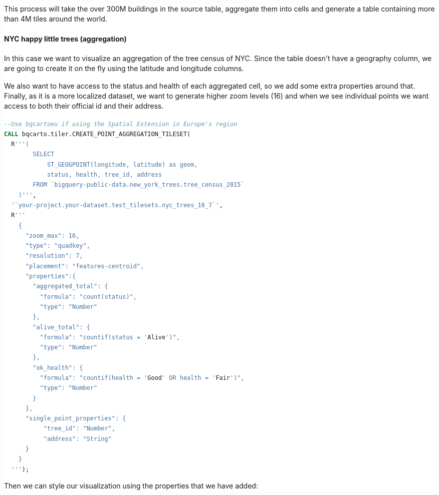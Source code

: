 This process will take the over 300M buildings in the source table, aggregate them into cells and generate a table containing more than 4M tiles around the world.

#### NYC happy little trees (aggregation)

In this case we want to visualize an aggregation of the tree census of NYC. Since the table doesn't have a geography column, we are going to create it on the fly using the latitude and longitude columns.

We also want to have access to the status and health of each aggregated cell, so we add some extra properties around that. Finally, as it is a more localized dataset, we want to generate higher zoom levels (16) and when we see individual points we want access to both their official id and their address.

```sql
--Use bqcartoeu if using the Spatial Extension in Europe's region
CALL bqcarto.tiler.CREATE_POINT_AGGREGATION_TILESET(
  R'''(
        SELECT
            ST_GEOGPOINT(longitude, latitude) as geom,
            status, health, tree_id, address
        FROM `bigquery-public-data.new_york_trees.tree_census_2015`
    )''',
  '`your-project.your-dataset.test_tilesets.nyc_trees_16_7`',
  R'''
    {
      "zoom_max": 16,
      "type": "quadkey",
      "resolution": 7,
      "placement": "features-centroid",
      "properties":{
        "aggregated_total": {
          "formula": "count(status)",
          "type": "Number"
        },
        "alive_total": {
          "formula": "countif(status = 'Alive')",
          "type": "Number"
        },
        "ok_health": {
          "formula": "countif(health = 'Good' OR health = 'Fair')",
          "type": "Number"        
        }
      },
      "single_point_properties": {
           "tree_id": "Number",
           "address": "String"
      }
    }
  ''');
```

Then we can style our visualization using the properties that we have added:
